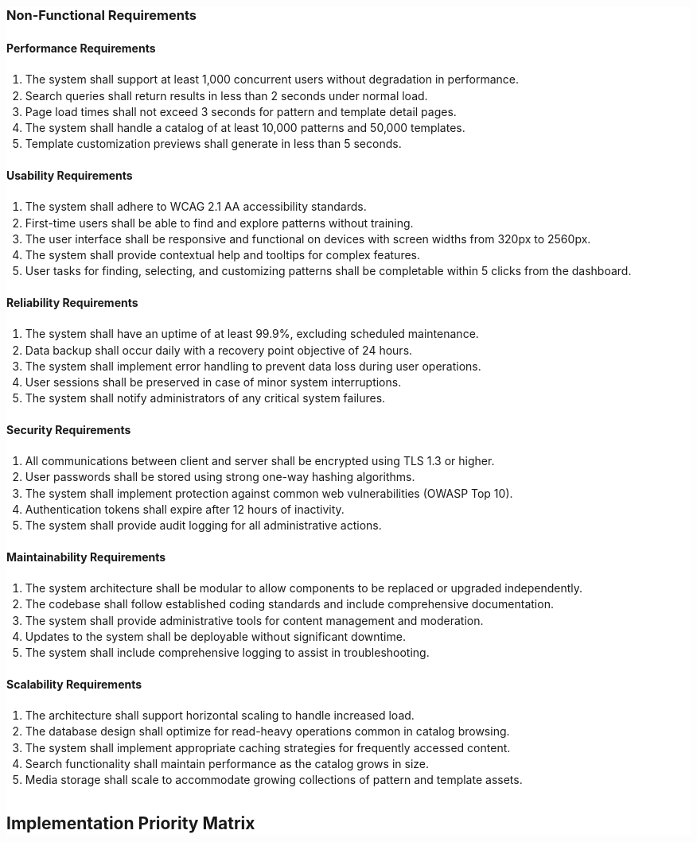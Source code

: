 ### Non-Functional Requirements

#### Performance Requirements

1. The system shall support at least 1,000 concurrent users without degradation in performance.
2. Search queries shall return results in less than 2 seconds under normal load.
3. Page load times shall not exceed 3 seconds for pattern and template detail pages.
4. The system shall handle a catalog of at least 10,000 patterns and 50,000 templates.
5. Template customization previews shall generate in less than 5 seconds.

#### Usability Requirements

1. The system shall adhere to WCAG 2.1 AA accessibility standards.
2. First-time users shall be able to find and explore patterns without training.
3. The user interface shall be responsive and functional on devices with screen widths from 320px to 2560px.
4. The system shall provide contextual help and tooltips for complex features.
5. User tasks for finding, selecting, and customizing patterns shall be completable within 5 clicks from the dashboard.

#### Reliability Requirements

1. The system shall have an uptime of at least 99.9%, excluding scheduled maintenance.
2. Data backup shall occur daily with a recovery point objective of 24 hours.
3. The system shall implement error handling to prevent data loss during user operations.
4. User sessions shall be preserved in case of minor system interruptions.
5. The system shall notify administrators of any critical system failures.

#### Security Requirements

1. All communications between client and server shall be encrypted using TLS 1.3 or higher.
2. User passwords shall be stored using strong one-way hashing algorithms.
3. The system shall implement protection against common web vulnerabilities (OWASP Top 10).
4. Authentication tokens shall expire after 12 hours of inactivity.
5. The system shall provide audit logging for all administrative actions.

#### Maintainability Requirements

1. The system architecture shall be modular to allow components to be replaced or upgraded independently.
2. The codebase shall follow established coding standards and include comprehensive documentation.
3. The system shall provide administrative tools for content management and moderation.
4. Updates to the system shall be deployable without significant downtime.
5. The system shall include comprehensive logging to assist in troubleshooting.

#### Scalability Requirements

1. The architecture shall support horizontal scaling to handle increased load.
2. The database design shall optimize for read-heavy operations common in catalog browsing.
3. The system shall implement appropriate caching strategies for frequently accessed content.
4. Search functionality shall maintain performance as the catalog grows in size.
5. Media storage shall scale to accommodate growing collections of pattern and template assets.

## Implementation Priority Matrix
